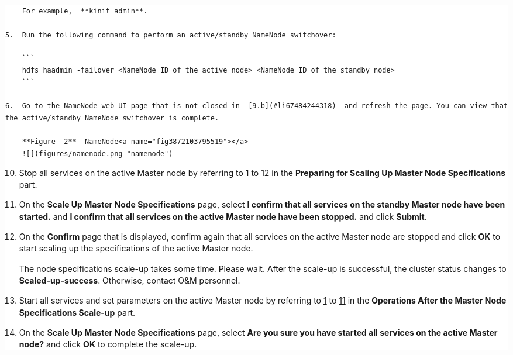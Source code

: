         For example,  **kinit admin**.

    5.  Run the following command to perform an active/standby NameNode switchover:

        ```
        hdfs haadmin -failover <NameNode ID of the active node> <NameNode ID of the standby node>
        ```

    6.  Go to the NameNode web UI page that is not closed in  [9.b](#li67484244318)  and refresh the page. You can view that the active/standby NameNode switchover is complete.

        **Figure  2**  NameNode<a name="fig3872103795519"></a>  
        ![](figures/namenode.png "namenode")

10. Stop all services on the active Master node by referring to  [1](#li487181481727)  to  [12](#li12169193211415)  in the  **Preparing for Scaling Up Master Node Specifications**  part.
11. On the  **Scale Up Master Node Specifications**  page, select  **I confirm that all services on the standby Master node have been started.**  and  **I confirm that all services on the active Master node have been stopped.**  and click  **Submit**.
12. On the  **Confirm**  page that is displayed, confirm again that all services on the active Master node are stopped and click  **OK**  to start scaling up the specifications of the active Master node.

    The node specifications scale-up takes some time. Please wait. After the scale-up is successful, the cluster status changes to  **Scaled-up-success**. Otherwise, contact O&M personnel.

13. Start all services and set parameters on the active Master node by referring to  [1](#li1571022151014)  to  [11](#li47118211017)  in the  **Operations After the Master Node Specifications Scale-up**  part.
14. On the  **Scale Up Master Node Specifications**  page, select  **Are you sure you have started all services on the active Master node?**  and click  **OK**  to complete the scale-up.
